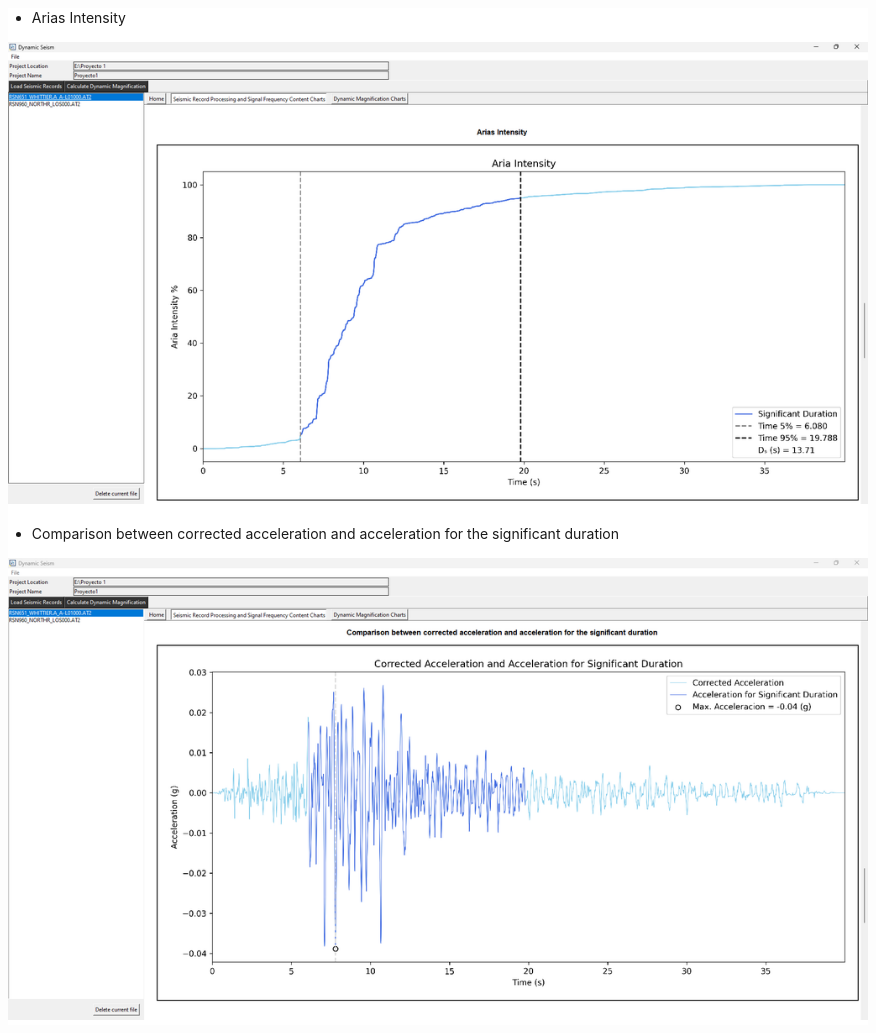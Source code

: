 
- Arias Intensity

<p align="center">
<img src="./visual/Charts_Displayed_in_the_Software/05_AriaIntensity.png" alt="copiarrutabinwkhtmltopdf" />
</p>


- Comparison between corrected acceleration and acceleration for the significant duration

<p align="center">
<img src="./visual/Charts_Displayed_in_the_Software/06_Correctedacceleration_vs_accelerationforsignificantduration.png" alt="copiarrutabinwkhtmltopdf" />
</p>
